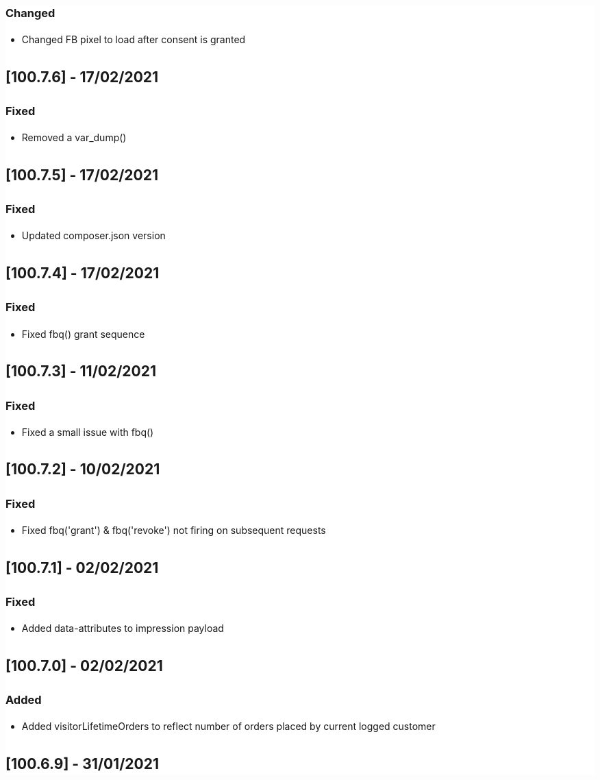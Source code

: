 ### Changed

- Changed FB pixel to load after consent is granted

## [100.7.6] - 17/02/2021

### Fixed

- Removed a var_dump()

## [100.7.5] - 17/02/2021

### Fixed

- Updated composer.json version

## [100.7.4] - 17/02/2021

### Fixed

- Fixed fbq() grant sequence

## [100.7.3] - 11/02/2021

### Fixed

- Fixed a small issue with fbq()

## [100.7.2] - 10/02/2021

### Fixed

- Fixed fbq('grant') & fbq('revoke') not firing on subsequent requests

## [100.7.1] - 02/02/2021

### Fixed

- Added data-attributes to impression payload

## [100.7.0] - 02/02/2021

### Added

- Added visitorLifetimeOrders to reflect number of orders placed by current logged customer

## [100.6.9] - 31/01/2021
